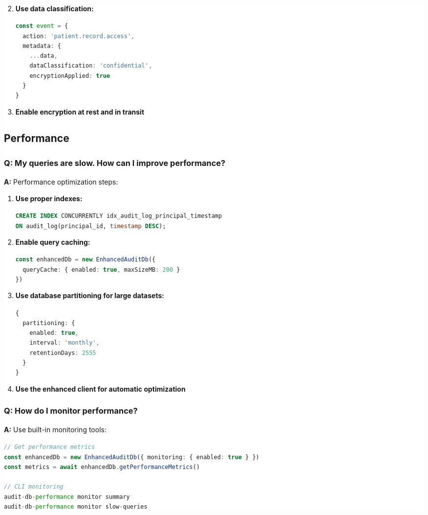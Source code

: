 2. **Use data classification:**
   ```typescript
   const event = {
     action: 'patient.record.access',
     metadata: {
       ...data,
       dataClassification: 'confidential',
       encryptionApplied: true
     }
   }
   ```

3. **Enable encryption at rest and in transit**

## Performance

### Q: My queries are slow. How can I improve performance?

**A:** Performance optimization steps:

1. **Use proper indexes:**
   ```sql
   CREATE INDEX CONCURRENTLY idx_audit_log_principal_timestamp 
   ON audit_log(principal_id, timestamp DESC);
   ```

2. **Enable query caching:**
   ```typescript
   const enhancedDb = new EnhancedAuditDb({
     queryCache: { enabled: true, maxSizeMB: 200 }
   })
   ```

3. **Use database partitioning for large datasets:**
   ```typescript
   {
     partitioning: {
       enabled: true,
       interval: 'monthly',
       retentionDays: 2555
     }
   }
   ```

4. **Use the enhanced client for automatic optimization**

### Q: How do I monitor performance?

**A:** Use built-in monitoring tools:

```typescript
// Get performance metrics
const enhancedDb = new EnhancedAuditDb({ monitoring: { enabled: true } })
const metrics = await enhancedDb.getPerformanceMetrics()

// CLI monitoring
audit-db-performance monitor summary
audit-db-performance monitor slow-queries
```
